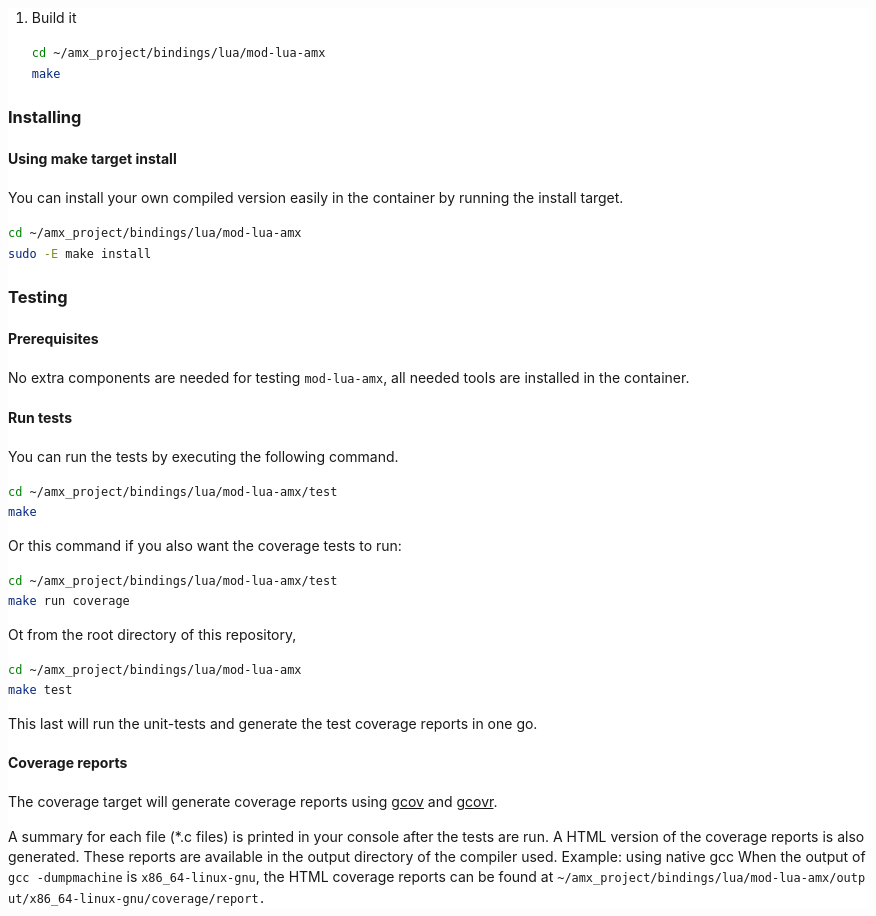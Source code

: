 1. Build it
    
    ```bash
    cd ~/amx_project/bindings/lua/mod-lua-amx
    make
    ```

### Installing

#### Using make target install

You can install your own compiled version easily in the container by running the install target.

```bash
cd ~/amx_project/bindings/lua/mod-lua-amx
sudo -E make install
```

### Testing

#### Prerequisites

No extra components are needed for testing `mod-lua-amx`, all needed tools are installed in the container.

#### Run tests

You can run the tests by executing the following command.

```bash
cd ~/amx_project/bindings/lua/mod-lua-amx/test
make
```

Or this command if you also want the coverage tests to run:

```bash
cd ~/amx_project/bindings/lua/mod-lua-amx/test
make run coverage
```

Ot from the root directory of this repository,

```bash
cd ~/amx_project/bindings/lua/mod-lua-amx
make test
```

This last will run the unit-tests and generate the test coverage reports in one go.

#### Coverage reports

The coverage target will generate coverage reports using [gcov](https://gcc.gnu.org/onlinedocs/gcc/Gcov.html) and [gcovr](https://gcovr.com/en/stable/guide.html).

A summary for each file (*.c files) is printed in your console after the tests are run.
A HTML version of the coverage reports is also generated. These reports are available in the output directory of the compiler used.
Example: using native gcc
When the output of `gcc -dumpmachine` is `x86_64-linux-gnu`, the HTML coverage reports can be found at `~/amx_project/bindings/lua/mod-lua-amx/output/x86_64-linux-gnu/coverage/report.`
